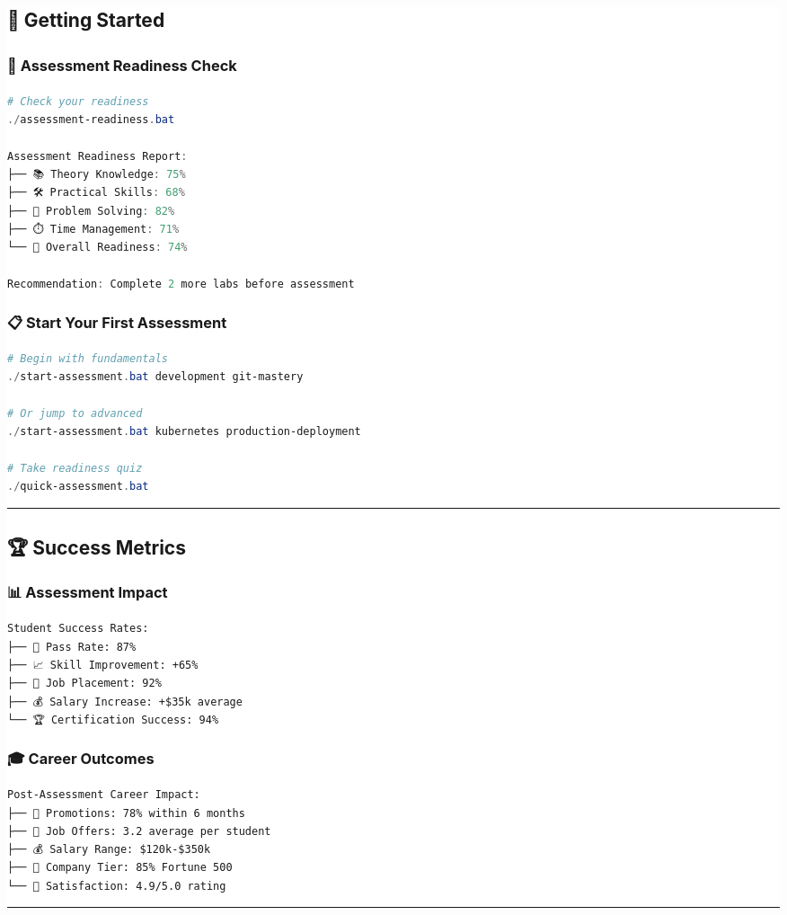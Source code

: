 
## 🚀 Getting Started

### 🎯 **Assessment Readiness Check**
```powershell
# Check your readiness
./assessment-readiness.bat

Assessment Readiness Report:
├── 📚 Theory Knowledge: 75%
├── 🛠️ Practical Skills: 68%
├── 🎯 Problem Solving: 82%
├── ⏱️ Time Management: 71%
└── 🧠 Overall Readiness: 74%

Recommendation: Complete 2 more labs before assessment
```

### 📋 **Start Your First Assessment**
```powershell
# Begin with fundamentals
./start-assessment.bat development git-mastery

# Or jump to advanced
./start-assessment.bat kubernetes production-deployment

# Take readiness quiz
./quick-assessment.bat
```

---

## 🏆 Success Metrics

### 📊 **Assessment Impact**
```
Student Success Rates:
├── 🎯 Pass Rate: 87%
├── 📈 Skill Improvement: +65%
├── 💼 Job Placement: 92%
├── 💰 Salary Increase: +$35k average
└── 🏆 Certification Success: 94%
```

### 🎓 **Career Outcomes**
```
Post-Assessment Career Impact:
├── 🚀 Promotions: 78% within 6 months
├── 💼 Job Offers: 3.2 average per student
├── 💰 Salary Range: $120k-$350k
├── 🏢 Company Tier: 85% Fortune 500
└── 🌟 Satisfaction: 4.9/5.0 rating
```

---
